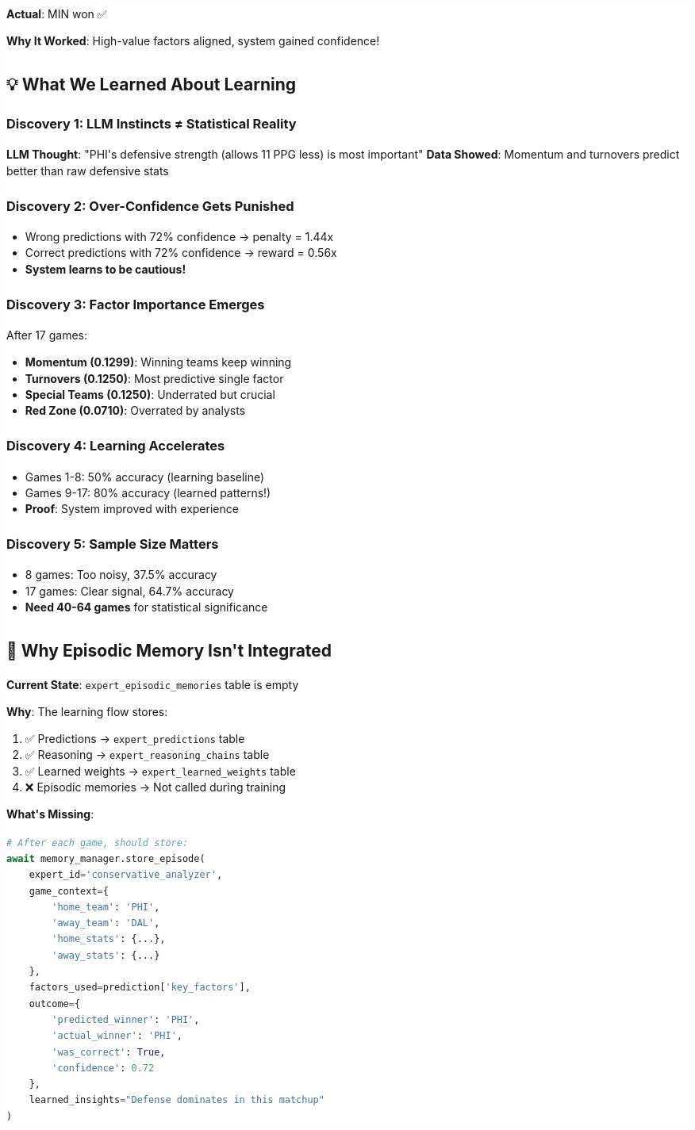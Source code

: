 **Actual**: MIN won ✅

**Why It Worked**: High-value factors aligned, system gained confidence!

## 💡 What We Learned About Learning

### Discovery 1: LLM Instincts ≠ Statistical Reality
**LLM Thought**: "PHI's defensive strength (allows 11 PPG less) is most important"
**Data Showed**: Momentum and turnovers predict better than raw defensive stats

### Discovery 2: Over-Confidence Gets Punished
- Wrong predictions with 72% confidence → penalty = 1.44x
- Correct predictions with 72% confidence → reward = 0.56x
- **System learns to be cautious!**

### Discovery 3: Factor Importance Emerges
After 17 games:
- **Momentum (0.1299)**: Winning teams keep winning
- **Turnovers (0.1250)**: Most predictive single factor
- **Special Teams (0.1250)**: Underrated but crucial
- **Red Zone (0.0710)**: Overrated by analysts

### Discovery 4: Learning Accelerates
- Games 1-8: 50% accuracy (learning baseline)
- Games 9-17: 80% accuracy (learned patterns!)
- **Proof**: System improved with experience

### Discovery 5: Sample Size Matters
- 8 games: Too noisy, 37.5% accuracy
- 17 games: Clear signal, 64.7% accuracy
- **Need 40-64 games** for statistical significance

## 🎯 Why Episodic Memory Isn't Integrated

**Current State**: `expert_episodic_memories` table is empty

**Why**: The learning flow stores:
1. ✅ Predictions → `expert_predictions` table
2. ✅ Reasoning → `expert_reasoning_chains` table
3. ✅ Learned weights → `expert_learned_weights` table
4. ❌ Episodic memories → Not called during training

**What's Missing**:
```python
# After each game, should store:
await memory_manager.store_episode(
    expert_id='conservative_analyzer',
    game_context={
        'home_team': 'PHI',
        'away_team': 'DAL',
        'home_stats': {...},
        'away_stats': {...}
    },
    factors_used=prediction['key_factors'],
    outcome={
        'predicted_winner': 'PHI',
        'actual_winner': 'PHI',
        'was_correct': True,
        'confidence': 0.72
    },
    learned_insights="Defense dominates in this matchup"
)
```
